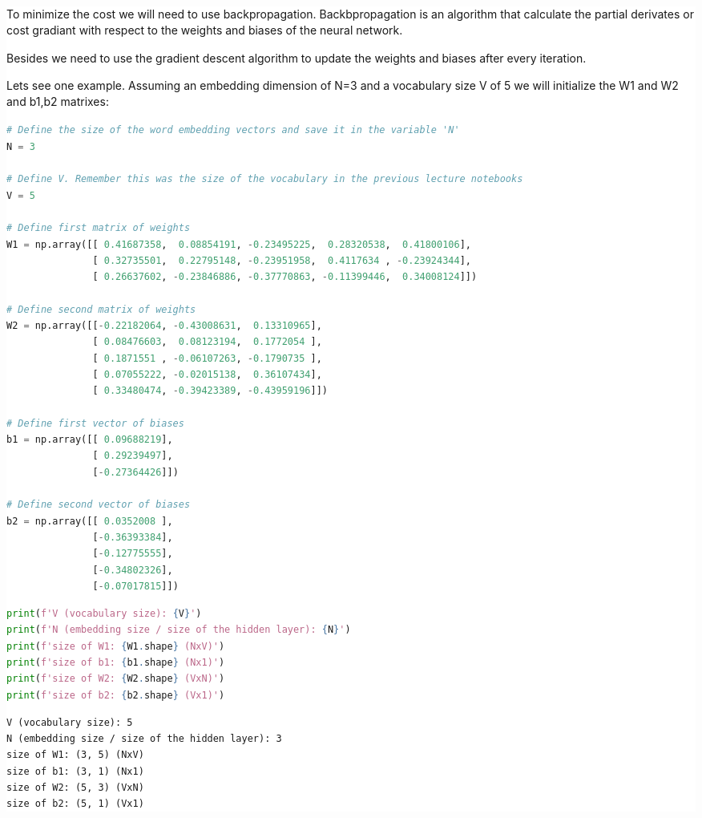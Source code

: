 To minimize the cost we will need to use backpropagation.
Backbpropagation is an algorithm that calculate the partial derivates or
cost gradiant with respect to the weights and biases of the neural
network.

Besides we need to use the gradient descent algorithm to update the
weights and biases after every iteration.

Lets see one example. Assuming an embedding dimension of N=3 and a
vocabulary size V of 5 we will initialize the W1 and W2 and b1,b2
matrixes:

``` python
# Define the size of the word embedding vectors and save it in the variable 'N'
N = 3

# Define V. Remember this was the size of the vocabulary in the previous lecture notebooks
V = 5

# Define first matrix of weights
W1 = np.array([[ 0.41687358,  0.08854191, -0.23495225,  0.28320538,  0.41800106],
               [ 0.32735501,  0.22795148, -0.23951958,  0.4117634 , -0.23924344],
               [ 0.26637602, -0.23846886, -0.37770863, -0.11399446,  0.34008124]])

# Define second matrix of weights
W2 = np.array([[-0.22182064, -0.43008631,  0.13310965],
               [ 0.08476603,  0.08123194,  0.1772054 ],
               [ 0.1871551 , -0.06107263, -0.1790735 ],
               [ 0.07055222, -0.02015138,  0.36107434],
               [ 0.33480474, -0.39423389, -0.43959196]])

# Define first vector of biases
b1 = np.array([[ 0.09688219],
               [ 0.29239497],
               [-0.27364426]])

# Define second vector of biases
b2 = np.array([[ 0.0352008 ],
               [-0.36393384],
               [-0.12775555],
               [-0.34802326],
               [-0.07017815]])
```

``` python
print(f'V (vocabulary size): {V}')
print(f'N (embedding size / size of the hidden layer): {N}')
print(f'size of W1: {W1.shape} (NxV)')
print(f'size of b1: {b1.shape} (Nx1)')
print(f'size of W2: {W2.shape} (VxN)')
print(f'size of b2: {b2.shape} (Vx1)')
```

    V (vocabulary size): 5
    N (embedding size / size of the hidden layer): 3
    size of W1: (3, 5) (NxV)
    size of b1: (3, 1) (Nx1)
    size of W2: (5, 3) (VxN)
    size of b2: (5, 1) (Vx1)
